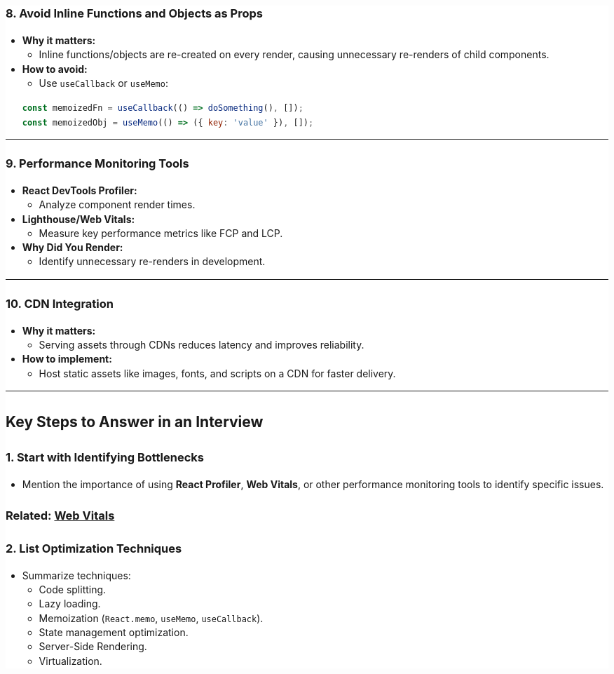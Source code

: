 
### **8. Avoid Inline Functions and Objects as Props**
- **Why it matters:**
  - Inline functions/objects are re-created on every render, causing unnecessary re-renders of child components.
- **How to avoid:**
  - Use `useCallback` or `useMemo`:
  ```javascript
  const memoizedFn = useCallback(() => doSomething(), []);
  const memoizedObj = useMemo(() => ({ key: 'value' }), []);
  ```

---

### **9. Performance Monitoring Tools**
- **React DevTools Profiler:**
  - Analyze component render times.
- **Lighthouse/Web Vitals:**
  - Measure key performance metrics like FCP and LCP.
- **Why Did You Render:**
  - Identify unnecessary re-renders in development.

---

### **10. CDN Integration**
- **Why it matters:**
  - Serving assets through CDNs reduces latency and improves reliability.
- **How to implement:**
  - Host static assets like images, fonts, and scripts on a CDN for faster delivery.

---

## **Key Steps to Answer in an Interview**

### **1. Start with Identifying Bottlenecks**
- Mention the importance of using **React Profiler**, **Web Vitals**, or other performance monitoring tools to identify specific issues.

### Related: [Web Vitals](../../02_Web_Development_Topics/Performance_Optimization/Web_Vitals.md)

### **2. List Optimization Techniques**
- Summarize techniques:
  - Code splitting.
  - Lazy loading.
  - Memoization (`React.memo`, `useMemo`, `useCallback`).
  - State management optimization.
  - Server-Side Rendering.
  - Virtualization.
